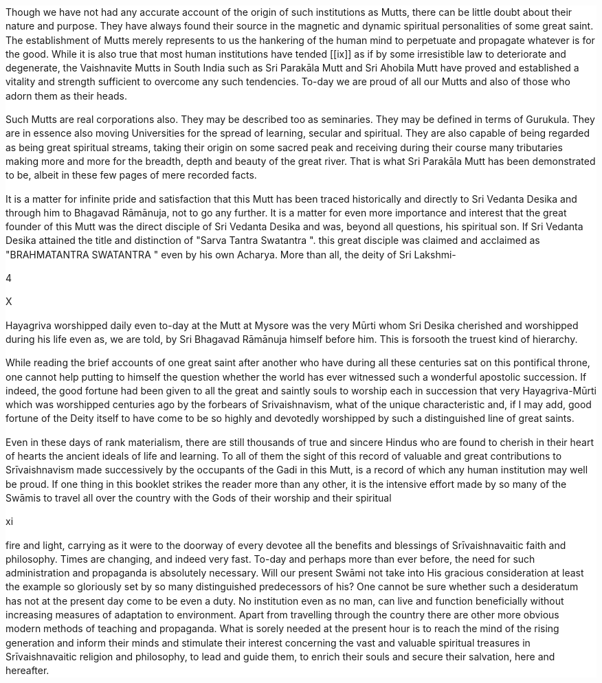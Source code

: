 Though we have not had any accurate account of the origin of such institutions as Mutts, there can be little doubt about their nature and purpose. They have always found their source in the magnetic and dynamic spiritual personalities of some great saint. The establishment of Mutts merely represents to us the hankering of the human mind to perpetuate and propagate whatever is for the good. While it is also true that most human institutions have tended [[ix]] as if by some irresistible law to deteriorate and degenerate, the Vaishnavite Mutts in South India such as Sri Parakāla Mutt and Sri Ahobila Mutt have proved and established a vitality and strength sufficient to overcome any such tendencies. To-day we are proud of all our Mutts and also of those who adorn them as their heads. 

Such Mutts are real corporations also. They may be described too as seminaries. They may be defined in terms of Gurukula. They are in essence also moving Universities for the spread of learning, secular and spiritual. They are also capable of being regarded as being great spiritual streams, taking their origin on some sacred peak and receiving during their course many tributaries making more and more for the breadth, depth and beauty of the great river. That is what Sri Parakāla Mutt has been demonstrated to be, albeit in these few pages of mere recorded facts. 

It is a matter for infinite pride and satisfaction that this Mutt has been traced historically and directly to Sri Vedanta Desika and through him to Bhagavad Rāmānuja, not to go any further. It is a matter for even more importance and interest that the great founder of this Mutt was the direct disciple of Sri Vedanta Desika and was, beyond all questions, his spiritual son. If Sri Vedanta Desika attained the title and distinction of "Sarva Tantra Swatantra ". this great disciple was claimed and acclaimed as "BRAHMATANTRA SWATANTRA " even by his own Acharya. More than all, the deity of Sri Lakshmi- 

4 

X 

Hayagriva worshipped daily even to-day at the Mutt at Mysore was the very Mūrti whom Sri Desika cherished and worshipped during his life even as, we are told, by Sri Bhagavad Rāmānuja himself before him. This is forsooth the truest kind of hierarchy. 

While reading the brief accounts of one great saint after another who have during all these centuries sat on this pontifical throne, one cannot help putting to himself the question whether the world has ever witnessed such a wonderful apostolic succession. If indeed, the good fortune had been given to all the great and saintly souls to worship each in succession that very Hayagriva-Mūrti which was worshipped centuries ago by the forbears of Srivaishnavism, what of the unique characteristic and, if I may add, good fortune of the Deity itself to have come to be so highly and devotedly worshipped by such a distinguished line of great saints. 

Even in these days of rank materialism, there are still thousands of true and sincere Hindus who are found to cherish in their heart of hearts the ancient ideals of life and learning. To all of them the sight of this record of valuable and great contributions to Srīvaishnavism made successively by the occupants of the Gadi in this Mutt, is a record of which any human institution may well be proud. If one thing in this booklet strikes the reader more than any other, it is the intensive effort made by so many of the Swāmis to travel all over the country with the Gods of their worship and their spiritual 

xi 

fire and light, carrying as it were to the doorway of every devotee all the benefits and blessings of Srīvaishnavaitic faith and philosophy. Times are changing, and indeed very fast. To-day and perhaps more than ever before, the need for such administration and propaganda is absolutely necessary. Will our present Swāmi not take into His gracious consideration at least the example so gloriously set by so many distinguished predecessors of his? One cannot be sure whether such a desideratum has not at the present day come to be even a duty. No institution even as no man, can live and function beneficially without increasing measures of adaptation to environment. Apart from travelling through the country there are other more obvious modern methods of teaching and propaganda. What is sorely needed at the present hour is to reach the mind of the rising generation and inform their minds and stimulate their interest concerning the vast and valuable spiritual treasures in Srīvaishnavaitic religion and philosophy, to lead and guide them, to enrich their souls and secure their salvation, here and hereafter. 
